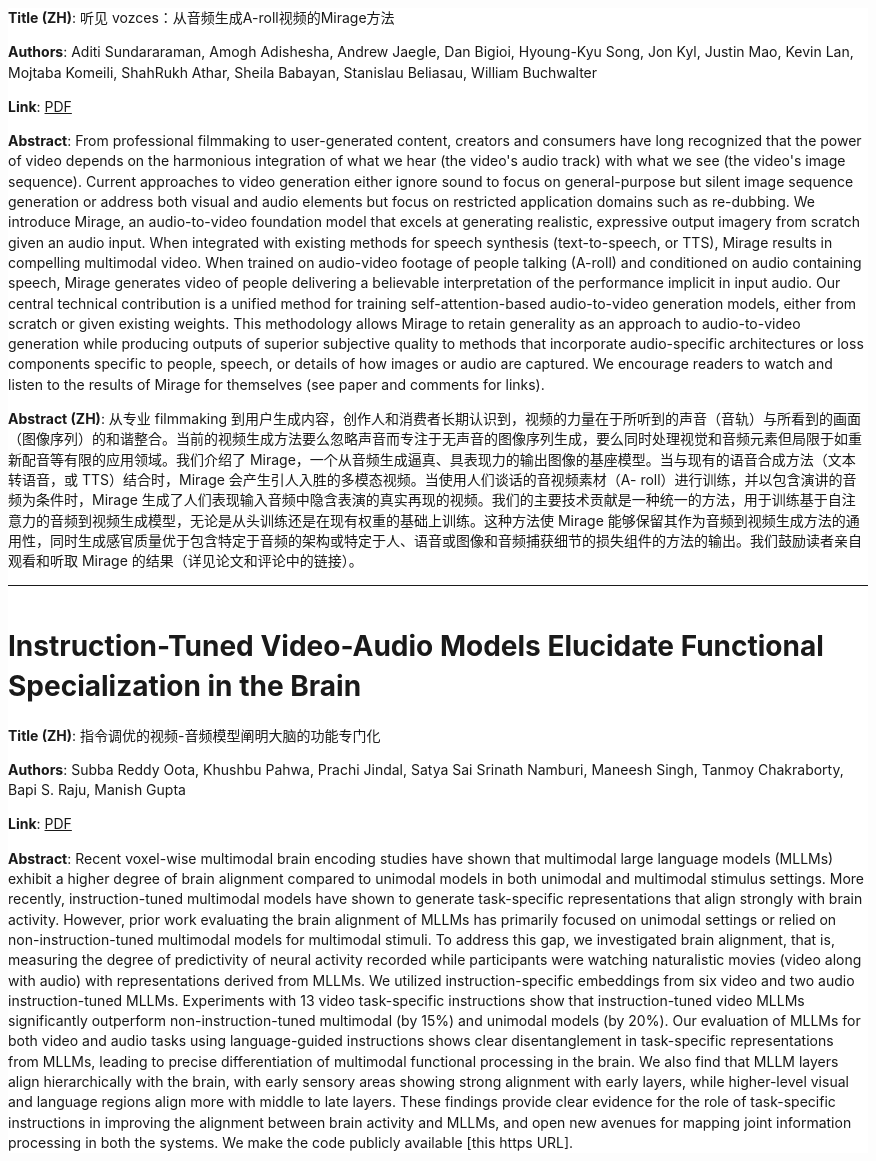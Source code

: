 **Title (ZH)**: 听见 vozces：从音频生成A-roll视频的Mirage方法 

**Authors**: Aditi Sundararaman, Amogh Adishesha, Andrew Jaegle, Dan Bigioi, Hyoung-Kyu Song, Jon Kyl, Justin Mao, Kevin Lan, Mojtaba Komeili, ShahRukh Athar, Sheila Babayan, Stanislau Beliasau, William Buchwalter  

**Link**: [PDF](https://arxiv.org/pdf/2506.08279)  

**Abstract**: From professional filmmaking to user-generated content, creators and consumers have long recognized that the power of video depends on the harmonious integration of what we hear (the video's audio track) with what we see (the video's image sequence). Current approaches to video generation either ignore sound to focus on general-purpose but silent image sequence generation or address both visual and audio elements but focus on restricted application domains such as re-dubbing. We introduce Mirage, an audio-to-video foundation model that excels at generating realistic, expressive output imagery from scratch given an audio input. When integrated with existing methods for speech synthesis (text-to-speech, or TTS), Mirage results in compelling multimodal video. When trained on audio-video footage of people talking (A-roll) and conditioned on audio containing speech, Mirage generates video of people delivering a believable interpretation of the performance implicit in input audio. Our central technical contribution is a unified method for training self-attention-based audio-to-video generation models, either from scratch or given existing weights. This methodology allows Mirage to retain generality as an approach to audio-to-video generation while producing outputs of superior subjective quality to methods that incorporate audio-specific architectures or loss components specific to people, speech, or details of how images or audio are captured. We encourage readers to watch and listen to the results of Mirage for themselves (see paper and comments for links). 

**Abstract (ZH)**: 从专业 filmmaking 到用户生成内容，创作人和消费者长期认识到，视频的力量在于所听到的声音（音轨）与所看到的画面（图像序列）的和谐整合。当前的视频生成方法要么忽略声音而专注于无声音的图像序列生成，要么同时处理视觉和音频元素但局限于如重新配音等有限的应用领域。我们介绍了 Mirage，一个从音频生成逼真、具表现力的输出图像的基座模型。当与现有的语音合成方法（文本转语音，或 TTS）结合时，Mirage 会产生引人入胜的多模态视频。当使用人们谈话的音视频素材（A- roll）进行训练，并以包含演讲的音频为条件时，Mirage 生成了人们表现输入音频中隐含表演的真实再现的视频。我们的主要技术贡献是一种统一的方法，用于训练基于自注意力的音频到视频生成模型，无论是从头训练还是在现有权重的基础上训练。这种方法使 Mirage 能够保留其作为音频到视频生成方法的通用性，同时生成感官质量优于包含特定于音频的架构或特定于人、语音或图像和音频捕获细节的损失组件的方法的输出。我们鼓励读者亲自观看和听取 Mirage 的结果（详见论文和评论中的链接）。 

---
# Instruction-Tuned Video-Audio Models Elucidate Functional Specialization in the Brain 

**Title (ZH)**: 指令调优的视频-音频模型阐明大脑的功能专门化 

**Authors**: Subba Reddy Oota, Khushbu Pahwa, Prachi Jindal, Satya Sai Srinath Namburi, Maneesh Singh, Tanmoy Chakraborty, Bapi S. Raju, Manish Gupta  

**Link**: [PDF](https://arxiv.org/pdf/2506.08277)  

**Abstract**: Recent voxel-wise multimodal brain encoding studies have shown that multimodal large language models (MLLMs) exhibit a higher degree of brain alignment compared to unimodal models in both unimodal and multimodal stimulus settings. More recently, instruction-tuned multimodal models have shown to generate task-specific representations that align strongly with brain activity. However, prior work evaluating the brain alignment of MLLMs has primarily focused on unimodal settings or relied on non-instruction-tuned multimodal models for multimodal stimuli. To address this gap, we investigated brain alignment, that is, measuring the degree of predictivity of neural activity recorded while participants were watching naturalistic movies (video along with audio) with representations derived from MLLMs. We utilized instruction-specific embeddings from six video and two audio instruction-tuned MLLMs. Experiments with 13 video task-specific instructions show that instruction-tuned video MLLMs significantly outperform non-instruction-tuned multimodal (by 15%) and unimodal models (by 20%). Our evaluation of MLLMs for both video and audio tasks using language-guided instructions shows clear disentanglement in task-specific representations from MLLMs, leading to precise differentiation of multimodal functional processing in the brain. We also find that MLLM layers align hierarchically with the brain, with early sensory areas showing strong alignment with early layers, while higher-level visual and language regions align more with middle to late layers. These findings provide clear evidence for the role of task-specific instructions in improving the alignment between brain activity and MLLMs, and open new avenues for mapping joint information processing in both the systems. We make the code publicly available [this https URL]. 

